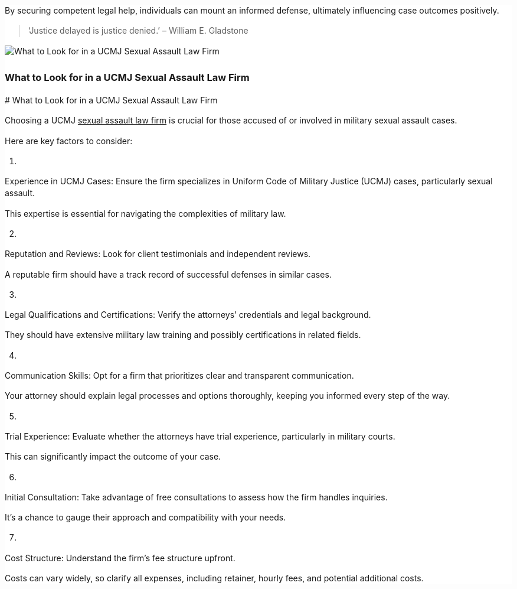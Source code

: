 By securing competent legal help, individuals can mount an informed defense, ultimately influencing case outcomes positively.

> ‘Justice delayed is justice denied.’ – William E. Gladstone

![What to Look for in a UCMJ Sexual Assault Law Firm](https://im.runware.ai/image/ws/2/ii/66b2c32d-8bde-4d92-96f8-2ed4c971eaf9.jpg)

### What to Look for in a UCMJ Sexual Assault Law Firm

\# What to Look for in a UCMJ Sexual Assault Law Firm

Choosing a UCMJ [sexual assault law firm](https://ucmjmilitarylaw.com/military-bases/aberdeen-proving-ground/ "Aberdeen Proving Ground Military Law & UCMJ Legal Guide") is crucial for those accused of or involved in military sexual assault cases.

Here are key factors to consider:

1.

Experience in UCMJ Cases: Ensure the firm specializes in Uniform Code of Military Justice (UCMJ) cases, particularly sexual assault.

This expertise is essential for navigating the complexities of military law.

2.

Reputation and Reviews: Look for client testimonials and independent reviews.

A reputable firm should have a track record of successful defenses in similar cases.

3.

Legal Qualifications and Certifications: Verify the attorneys’ credentials and legal background.

They should have extensive military law training and possibly certifications in related fields.

4.

Communication Skills: Opt for a firm that prioritizes clear and transparent communication.

Your attorney should explain legal processes and options thoroughly, keeping you informed every step of the way.

5.

Trial Experience: Evaluate whether the attorneys have trial experience, particularly in military courts.

This can significantly impact the outcome of your case.

6.

Initial Consultation: Take advantage of free consultations to assess how the firm handles inquiries.

It’s a chance to gauge their approach and compatibility with your needs.

7.

Cost Structure: Understand the firm’s fee structure upfront.

Costs can vary widely, so clarify all expenses, including retainer, hourly fees, and potential additional costs.
